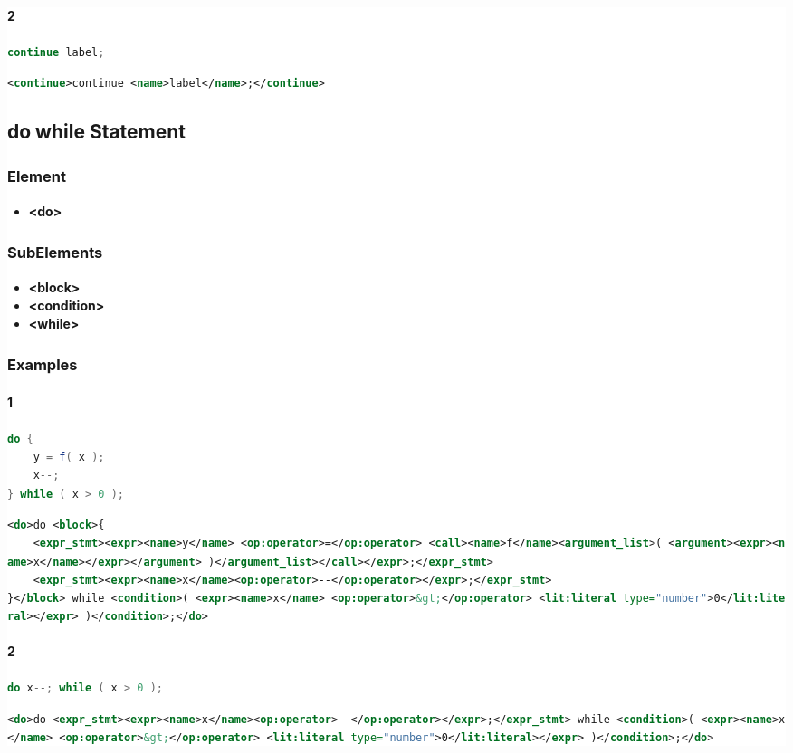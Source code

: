
#### 2

```Java
continue label;
```
```XML
<continue>continue <name>label</name>;</continue>
```


## do while Statement
### Element
* **&lt;do&gt;** 

### SubElements
* **&lt;block&gt;** 
* **&lt;condition&gt;** 
* **&lt;while&gt;** 


### Examples

#### 1

```Java
do {
    y = f( x );
    x--;
} while ( x > 0 );
```
```XML
<do>do <block>{
    <expr_stmt><expr><name>y</name> <op:operator>=</op:operator> <call><name>f</name><argument_list>( <argument><expr><name>x</name></expr></argument> )</argument_list></call></expr>;</expr_stmt>
    <expr_stmt><expr><name>x</name><op:operator>--</op:operator></expr>;</expr_stmt>
}</block> while <condition>( <expr><name>x</name> <op:operator>&gt;</op:operator> <lit:literal type="number">0</lit:literal></expr> )</condition>;</do>
```


#### 2

```Java
do x--; while ( x > 0 );

```
```XML
<do>do <expr_stmt><expr><name>x</name><op:operator>--</op:operator></expr>;</expr_stmt> while <condition>( <expr><name>x</name> <op:operator>&gt;</op:operator> <lit:literal type="number">0</lit:literal></expr> )</condition>;</do>

```


